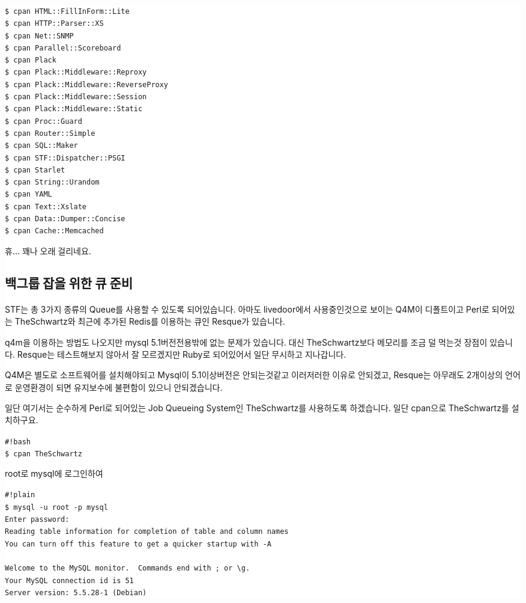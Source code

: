     $ cpan HTML::FillInForm::Lite
    $ cpan HTTP::Parser::XS
    $ cpan Net::SNMP
    $ cpan Parallel::Scoreboard
    $ cpan Plack
    $ cpan Plack::Middleware::Reproxy
    $ cpan Plack::Middleware::ReverseProxy
    $ cpan Plack::Middleware::Session
    $ cpan Plack::Middleware::Static
    $ cpan Proc::Guard
    $ cpan Router::Simple
    $ cpan SQL::Maker
    $ cpan STF::Dispatcher::PSGI
    $ cpan Starlet
    $ cpan String::Urandom
    $ cpan YAML
    $ cpan Text::Xslate
    $ cpan Data::Dumper::Concise
    $ cpan Cache::Memcached

휴... 꽤나 오래 걸리네요.


백그룹 잡을 위한 큐 준비
------------------------------------

STF는 총 3가지 종류의 Queue를 사용할 수 있도록 되어있습니다. 아마도
livedoor에서 사용중인것으로 보이는 Q4M이 디폴트이고 Perl로 되어있는
TheSchwartz와 최근에 추가된 Redis를 이용하는 큐인 Resque가 있습니다.

q4m을 이용하는 방법도 나오지만 mysql 5.1버전전용밖에 없는 문제가 있습니다. 대신
TheSchwartz보다 메모리를 조금 덜 먹는것 장점이 있습니다. Resque는 테스트해보지
않아서 잘 모르겠지만 Ruby로 되어있어서 일단 무시하고 지나갑니다.

Q4M은 별도로 소프트웨어를 설치해야되고 Mysql이 5.1이상버전은 안되는것같고
이러저러한 이유로 안되겠고, Resque는 아무래도 2개이상의 언어로 운영환경이 되면
유지보수에 불편함이 있으니 안되겠습니다.

일단 여기서는 순수하게 Perl로 되어있는 Job Queueing System인 TheSchwartz를
사용하도록 하겠습니다.
일단 cpan으로 TheSchwartz를 설치하구요.

    #!bash
    $ cpan TheSchwartz

root로 mysql에 로그인하여 

    #!plain
    $ mysql -u root -p mysql
    Enter password: 
    Reading table information for completion of table and column names
    You can turn off this feature to get a quicker startup with -A

    Welcome to the MySQL monitor.  Commands end with ; or \g.
    Your MySQL connection id is 51
    Server version: 5.5.28-1 (Debian)
